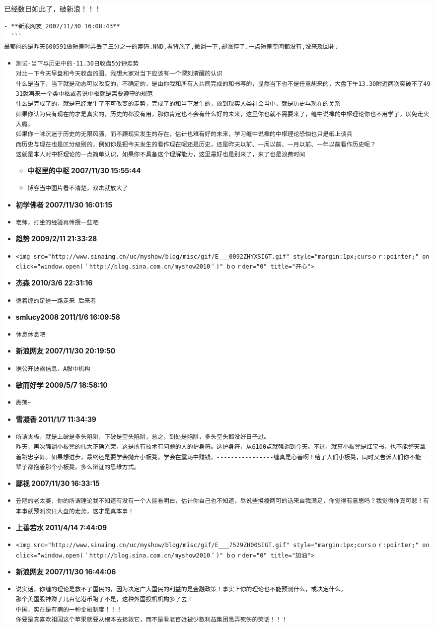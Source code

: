   已经数日如此了，破新浪！！！
  ```
- **新浪网友 2007/11/30 16:08:43**
- ```
  最郁闷的是昨天600591做短差时弄丢了三分之一的筹码.NND,看背施了,微调一下,却涨停了.一点短差空间都没有,没来及回补.
  ```
- ```
  测试-当下与历史中的-11.30日收盘5分钟走势
  对比一下今天早盘和今天收盘的图，我想大家对当下应该有一个深刻清醒的认识
  什么是当下，当下就是动态可以改变的，不确定的，是由你我和所有人共同完成的和书写的，显然当下也不是任意胡来的，大盘下午13.30附近两次突破不了4931就再来一个类中枢或者说中枢就是需要遵守的规范
  什么是完成了的，就是已经发生了不可改变的走势，完成了的和当下发生的，放到现实人类社会当中，就是历史与现在的关系
  如果你认为只有现在的才是真实的，历史的都没有用，那你肯定也不会有什么好的未来，这里你也就不需要来了，缠中说禅的中枢理论你也不用学了，以免走火入魔。
  如果你一味沉迷于历史的无限风骚，而不顾现实发生的存在，估计也难有好的未来，学习缠中说禅的中枢理论恐怕也只是纸上谈兵
  而历史与现在也是区分级别的，例如你是把今天发生的看作现在呢还是历史，还是昨天以前、一周以前、一月以前、一年以前看作历史呢？
  这就是本人对中枢理论的一点简单认识，如果你不具备这个理解能力，这里最好也是别来了，来了也是浪费时间
  ```
   - **中枢里的中枢 2007/11/30 15:55:44**
   - ```
     博客当中图片看不清楚，双击就放大了
     ```
- **初学佛者 2007/11/30 16:01:15**
- ```
  老师，打坐的经验再传授一些吧
  ```
- **趋势 2009/2/11 21:33:28**
- ```
  <img src="http://www.sinaimg.cn/uc/myshow/blog/misc/gif/E___0092ZHYXSIGT.gif" style="margin:1px;cursｏｒ:pointer;" onclick="window.open(＇http://blog.sina.com.cn/myshow2010＇)" bｏｒder="0" title="开心">
  ```
- **杰森 2010/3/6 22:31:16**
- ```
  循着缠的足迹一路走来 后来者
  ```
- **smlucy2008 2011/1/6 16:09:58**
- ```
  休息休息吧
  ```
- **新浪网友 2007/11/30 20:19:50**
- ```
  据公开披露信息，A股中机构
  ```
- **敏而好学 2009/5/7 18:58:10**
- ```
  震荡~
  ```
- **雪凝香 2011/1/7 11:34:39**
- ```
  所谓夹板，就是上破是多头陷阱，下破是空头陷阱，总之，到处是陷阱，多头空头都没好日子过。
  昨天，再次强调小板凳的伟大正确光荣，这是所有技术有问题的人的护身符。这护身符，从6100点就强调到今天。不过，就算小板凳是红宝书，也不能整天拿着跳忠字舞。如果想进步，最终还是要学会抛弃小板凳，学会在震荡中赚钱。----------------缠真是心善啊！给了人们小板凳，同时又告诉人们你不能一辈子都抱着那个小板凳。多么辩证的思维方式。
  ```
- **鄙视 2007/11/30 16:33:15**
- ```
  丑陋的老太婆，你的所谓理论我不知道有没有一个人能看明白，估计你自己也不知道，尽说些摸棱两可的话来自我满足，你觉得有意思吗？我觉得你真可悲！有本事就预测次日大盘的走势，这才是真本事！
  ```
- **上善若水 2011/4/14 7:44:09**
- ```
  <img src="http://www.sinaimg.cn/uc/myshow/blog/misc/gif/E___7529ZH00SIGT.gif" style="margin:1px;cursｏｒ:pointer;" onclick="window.open(＇http://blog.sina.com.cn/myshow2010＇)" bｏｒder="0" title="加油">
  ```
- **新浪网友 2007/11/30 16:44:06**
- ```
  说实话，你缠的理论是救不了国民的，因为决定广大国民的利益的是金融政策！事实上你的理论也不能预测什么，或决定什么。
  那个美国股神赚了几百亿港币跑了不是，这种外国投机机构多了去！
  中国，实在是有病的一种金融制度！！！
  你要是真喜欢祖国这个苹果就要从根本去拯救它，而不是看老百姓被少数利益集团愚弄死伤的笑话！！！
  ```
  ```